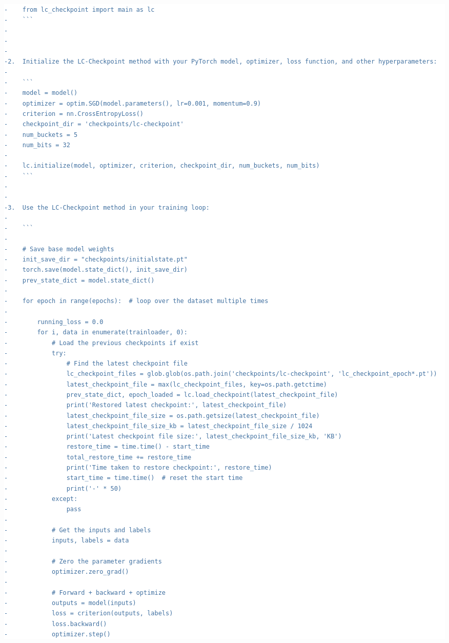 ```diff
-    from lc_checkpoint import main as lc
-    ```
-    
-
-    
-2.  Initialize the LC-Checkpoint method with your PyTorch model, optimizer, loss function, and other hyperparameters:
-    
-    ```
-    model = model()
-    optimizer = optim.SGD(model.parameters(), lr=0.001, momentum=0.9)
-    criterion = nn.CrossEntropyLoss()
-    checkpoint_dir = 'checkpoints/lc-checkpoint'
-    num_buckets = 5
-    num_bits = 32
-
-    lc.initialize(model, optimizer, criterion, checkpoint_dir, num_buckets, num_bits)
-    ```
-    
-    
-3.  Use the LC-Checkpoint method in your training loop:
-    
-    ```
-
-    # Save base model weights
-    init_save_dir = "checkpoints/initialstate.pt"
-    torch.save(model.state_dict(), init_save_dir)
-    prev_state_dict = model.state_dict()
-
-    for epoch in range(epochs):  # loop over the dataset multiple times
-
-        running_loss = 0.0
-        for i, data in enumerate(trainloader, 0):
-            # Load the previous checkpoints if exist
-            try:
-                # Find the latest checkpoint file
-                lc_checkpoint_files = glob.glob(os.path.join('checkpoints/lc-checkpoint', 'lc_checkpoint_epoch*.pt'))
-                latest_checkpoint_file = max(lc_checkpoint_files, key=os.path.getctime)
-                prev_state_dict, epoch_loaded = lc.load_checkpoint(latest_checkpoint_file)
-                print('Restored latest checkpoint:', latest_checkpoint_file)
-                latest_checkpoint_file_size = os.path.getsize(latest_checkpoint_file)
-                latest_checkpoint_file_size_kb = latest_checkpoint_file_size / 1024
-                print('Latest checkpoint file size:', latest_checkpoint_file_size_kb, 'KB')
-                restore_time = time.time() - start_time
-                total_restore_time += restore_time
-                print('Time taken to restore checkpoint:', restore_time)
-                start_time = time.time()  # reset the start time
-                print('-' * 50)
-            except:
-                pass
-
-            # Get the inputs and labels
-            inputs, labels = data
-
-            # Zero the parameter gradients
-            optimizer.zero_grad()
-
-            # Forward + backward + optimize
-            outputs = model(inputs)
-            loss = criterion(outputs, labels)
-            loss.backward()
-            optimizer.step()
```